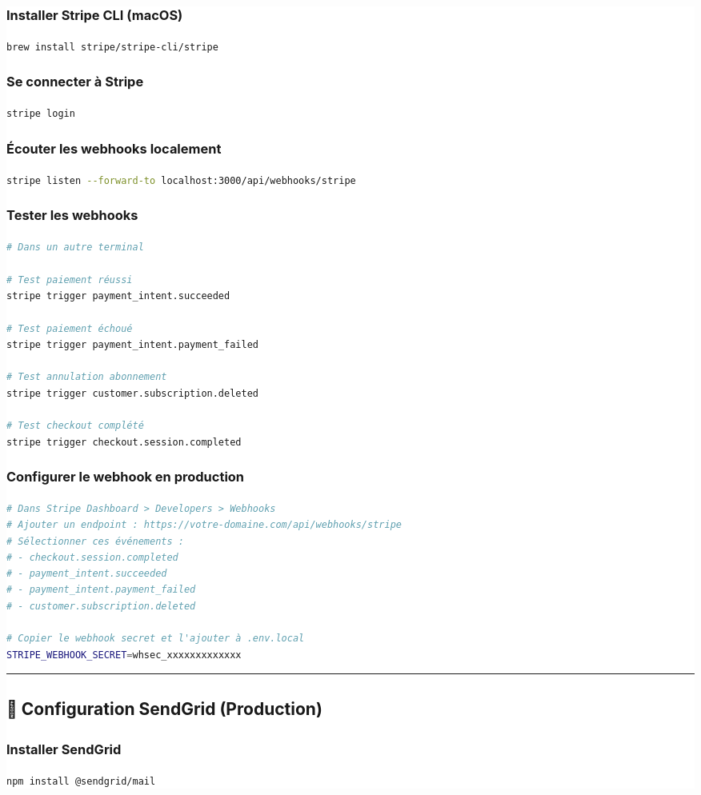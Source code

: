 ### Installer Stripe CLI (macOS)
```bash
brew install stripe/stripe-cli/stripe
```

### Se connecter à Stripe
```bash
stripe login
```

### Écouter les webhooks localement
```bash
stripe listen --forward-to localhost:3000/api/webhooks/stripe
```

### Tester les webhooks
```bash
# Dans un autre terminal

# Test paiement réussi
stripe trigger payment_intent.succeeded

# Test paiement échoué
stripe trigger payment_intent.payment_failed

# Test annulation abonnement
stripe trigger customer.subscription.deleted

# Test checkout complété
stripe trigger checkout.session.completed
```

### Configurer le webhook en production
```bash
# Dans Stripe Dashboard > Developers > Webhooks
# Ajouter un endpoint : https://votre-domaine.com/api/webhooks/stripe
# Sélectionner ces événements :
# - checkout.session.completed
# - payment_intent.succeeded
# - payment_intent.payment_failed
# - customer.subscription.deleted

# Copier le webhook secret et l'ajouter à .env.local
STRIPE_WEBHOOK_SECRET=whsec_xxxxxxxxxxxxx
```

---

## 📧 Configuration SendGrid (Production)

### Installer SendGrid
```bash
npm install @sendgrid/mail
```
